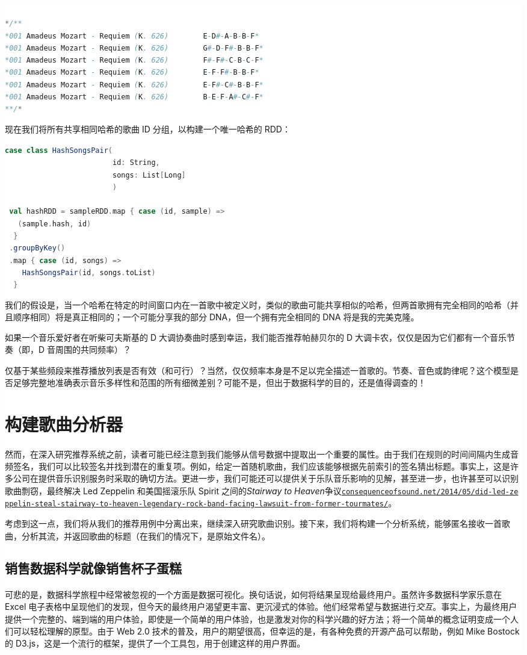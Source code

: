 ```scala

*/** 
*001 Amadeus Mozart - Requiem (K. 626)        E-D#-A-B-B-F* 
*001 Amadeus Mozart - Requiem (K. 626)        G#-D-F#-B-B-F* 
*001 Amadeus Mozart - Requiem (K. 626)        F#-F#-C-B-C-F* 
*001 Amadeus Mozart - Requiem (K. 626)        E-F-F#-B-B-F* 
*001 Amadeus Mozart - Requiem (K. 626)        E-F#-C#-B-B-F* 
*001 Amadeus Mozart - Requiem (K. 626)        B-E-F-A#-C#-F* 
**/*

```

现在我们将所有共享相同哈希的歌曲 ID 分组，以构建一个唯一哈希的 RDD：

```scala
case class HashSongsPair(
                         id: String,
                         songs: List[Long]
                         )

 val hashRDD = sampleRDD.map { case (id, sample) =>
   (sample.hash, id)
  }
 .groupByKey()
 .map { case (id, songs) =>
    HashSongsPair(id, songs.toList)
  }
```

我们的假设是，当一个哈希在特定的时间窗口内在一首歌中被定义时，类似的歌曲可能共享相似的哈希，但两首歌拥有完全相同的哈希（并且顺序相同）将是真正相同的；一个可能分享我的部分 DNA，但一个拥有完全相同的 DNA 将是我的完美克隆。

如果一个音乐爱好者在听柴可夫斯基的 D 大调协奏曲时感到幸运，我们能否推荐帕赫贝尔的 D 大调卡农，仅仅是因为它们都有一个音乐节奏（即，D 音周围的共同频率）？

仅基于某些频段来推荐播放列表是否有效（和可行）？当然，仅仅频率本身是不足以完全描述一首歌的。节奏、音色或韵律呢？这个模型是否足够完整地准确表示音乐多样性和范围的所有细微差别？可能不是，但出于数据科学的目的，还是值得调查的！

# 构建歌曲分析器

然而，在深入研究推荐系统之前，读者可能已经注意到我们能够从信号数据中提取出一个重要的属性。由于我们在规则的时间间隔内生成音频签名，我们可以比较签名并找到潜在的重复项。例如，给定一首随机歌曲，我们应该能够根据先前索引的签名猜出标题。事实上，这是许多公司在提供音乐识别服务时采取的确切方法。更进一步，我们可能还可以提供关于乐队音乐影响的见解，甚至进一步，也许甚至可以识别歌曲剽窃，最终解决 Led Zeppelin 和美国摇滚乐队 Spirit 之间的*Stairway to Heaven*争议[`consequenceofsound.net/2014/05/did-led-zeppelin-steal-stairway-to-heaven-legendary-rock-band-facing-lawsuit-from-former-tourmates/`](http://consequenceofsound.net/2014/05/did-led-zeppelin-steal-stairway-to-heaven-legendary-rock-band-facing-lawsuit-from-former-tourmates/)。

考虑到这一点，我们将从我们的推荐用例中分离出来，继续深入研究歌曲识别。接下来，我们将构建一个分析系统，能够匿名接收一首歌曲，分析其流，并返回歌曲的标题（在我们的情况下，是原始文件名）。

## 销售数据科学就像销售杯子蛋糕

可悲的是，数据科学旅程中经常被忽视的一个方面是数据可视化。换句话说，如何将结果呈现给最终用户。虽然许多数据科学家乐意在 Excel 电子表格中呈现他们的发现，但今天的最终用户渴望更丰富、更沉浸式的体验。他们经常希望与数据进行*交互*。事实上，为最终用户提供一个完整的、端到端的用户体验，即使是一个简单的用户体验，也是激发对你的科学兴趣的好方法；将一个简单的概念证明变成一个人们可以轻松理解的原型。由于 Web 2.0 技术的普及，用户的期望很高，但幸运的是，有各种免费的开源产品可以帮助，例如 Mike Bostock 的 D3.js，这是一个流行的框架，提供了一个工具包，用于创建这样的用户界面。

